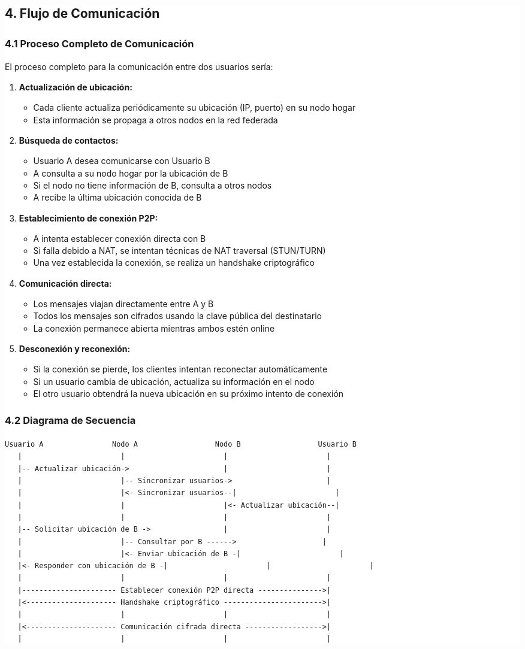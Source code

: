 ```kotlin
```

## 4. Flujo de Comunicación

### 4.1 Proceso Completo de Comunicación

El proceso completo para la comunicación entre dos usuarios sería:

1. **Actualización de ubicación:**
   - Cada cliente actualiza periódicamente su ubicación (IP, puerto) en su nodo hogar
   - Esta información se propaga a otros nodos en la red federada

2. **Búsqueda de contactos:**
   - Usuario A desea comunicarse con Usuario B
   - A consulta a su nodo hogar por la ubicación de B
   - Si el nodo no tiene información de B, consulta a otros nodos
   - A recibe la última ubicación conocida de B

3. **Establecimiento de conexión P2P:**
   - A intenta establecer conexión directa con B
   - Si falla debido a NAT, se intentan técnicas de NAT traversal (STUN/TURN)
   - Una vez establecida la conexión, se realiza un handshake criptográfico

4. **Comunicación directa:**
   - Los mensajes viajan directamente entre A y B
   - Todos los mensajes son cifrados usando la clave pública del destinatario
   - La conexión permanece abierta mientras ambos estén online

5. **Desconexión y reconexión:**
   - Si la conexión se pierde, los clientes intentan reconectar automáticamente
   - Si un usuario cambia de ubicación, actualiza su información en el nodo
   - El otro usuario obtendrá la nueva ubicación en su próximo intento de conexión

### 4.2 Diagrama de Secuencia

```
Usuario A                Nodo A                  Nodo B                  Usuario B
   |                       |                       |                       |
   |-- Actualizar ubicación->                      |                       |
   |                       |-- Sincronizar usuarios->                      |
   |                       |<- Sincronizar usuarios--|                       |
   |                       |                       |<- Actualizar ubicación--|
   |                       |                       |                       |
   |-- Solicitar ubicación de B ->                 |                       |
   |                       |-- Consultar por B ------>                    |
   |                       |<- Enviar ubicación de B -|                       |
   |<- Responder con ubicación de B -|                       |                       |
   |                       |                       |                       |
   |---------------------- Establecer conexión P2P directa --------------->|
   |<--------------------- Handshake criptográfico ----------------------->|
   |                       |                       |                       |
   |<--------------------- Comunicación cifrada directa ------------------>|
   |                       |                       |                       |
```
